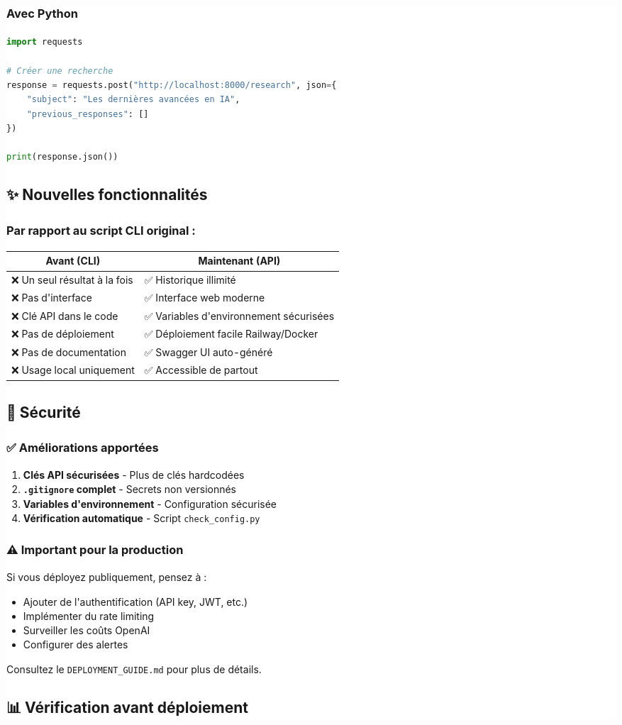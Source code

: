 ### Avec Python
```python
import requests

# Créer une recherche
response = requests.post("http://localhost:8000/research", json={
    "subject": "Les dernières avancées en IA",
    "previous_responses": []
})

print(response.json())
```

## ✨ Nouvelles fonctionnalités

### Par rapport au script CLI original :

| Avant (CLI) | Maintenant (API) |
|-------------|------------------|
| ❌ Un seul résultat à la fois | ✅ Historique illimité |
| ❌ Pas d'interface | ✅ Interface web moderne |
| ❌ Clé API dans le code | ✅ Variables d'environnement sécurisées |
| ❌ Pas de déploiement | ✅ Déploiement facile Railway/Docker |
| ❌ Pas de documentation | ✅ Swagger UI auto-généré |
| ❌ Usage local uniquement | ✅ Accessible de partout |

## 🔐 Sécurité

### ✅ Améliorations apportées

1. **Clés API sécurisées** - Plus de clés hardcodées
2. **`.gitignore` complet** - Secrets non versionnés
3. **Variables d'environnement** - Configuration sécurisée
4. **Vérification automatique** - Script `check_config.py`

### ⚠️ Important pour la production

Si vous déployez publiquement, pensez à :
- Ajouter de l'authentification (API key, JWT, etc.)
- Implémenter du rate limiting
- Surveiller les coûts OpenAI
- Configurer des alertes

Consultez le `DEPLOYMENT_GUIDE.md` pour plus de détails.

## 📊 Vérification avant déploiement

